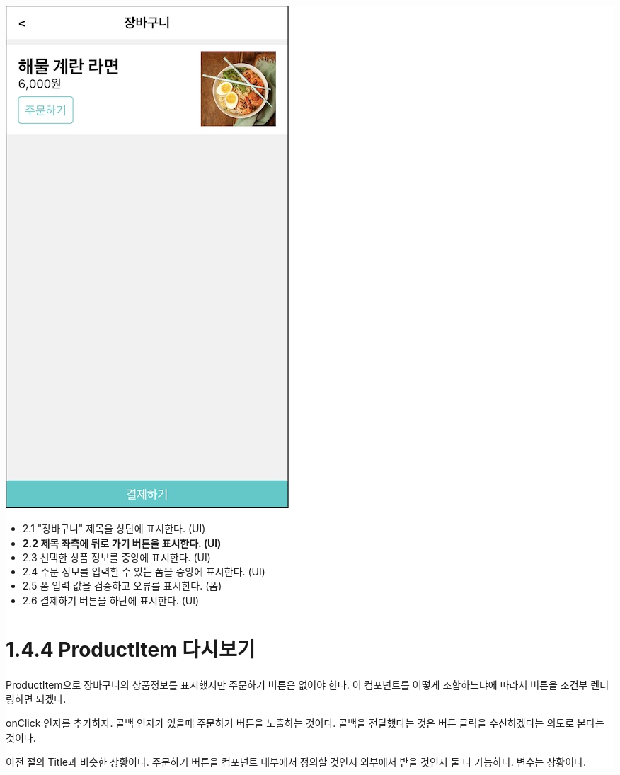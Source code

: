 ![뒤로 가기 버튼](./back-button.jpg)

- ~~2.1 "장바구니" 제목을 상단에 표시한다. (UI)~~
- **~~2.2 제목 좌측에 뒤로 가기 버튼을 표시한다. (UI)~~**
- 2.3 선택한 상품 정보를 중앙에 표시한다. (UI)
- 2.4 주문 정보를 입력할 수 있는 폼을 중앙에 표시한다. (UI)
- 2.5 폼 입력 값을 검증하고 오류를 표시한다. (폼)
- 2.6 결제하기 버튼을 하단에 표시한다. (UI)

# 1.4.4 ProductItem 다시보기

ProductItem으로 장바구니의 상품정보를 표시했지만 주문하기 버튼은 없어야 한다. 이 컴포넌트를 어떻게 조합하느냐에 따라서 버튼을 조건부 렌더링하면 되겠다.

onClick 인자를 추가하자. 콜백 인자가 있을때 주문하기 버튼을 노출하는 것이다. 콜백을 전달했다는 것은 버튼 클릭을 수신하겠다는 의도로 본다는 것이다.

이전 절의 Title과 비슷한 상황이다. 주문하기 버튼을 컴포넌트 내부에서 정의할 것인지 외부에서 받을 것인지 둘 다 가능하다. 변수는 상황이다.
